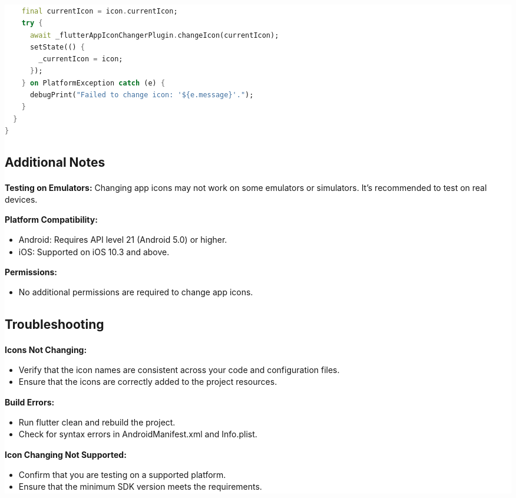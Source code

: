 ```dart
    final currentIcon = icon.currentIcon;
    try {
      await _flutterAppIconChangerPlugin.changeIcon(currentIcon);
      setState(() {
        _currentIcon = icon;
      });
    } on PlatformException catch (e) {
      debugPrint("Failed to change icon: '${e.message}'.");
    }
  }
}
```
## Additional Notes

**Testing on Emulators:**
Changing app icons may not work on some emulators or simulators. It’s recommended to test on real devices.

**Platform Compatibility:**
* Android: Requires API level 21 (Android 5.0) or higher.
* iOS: Supported on iOS 10.3 and above.

**Permissions:**
* No additional permissions are required to change app icons.

## Troubleshooting

**Icons Not Changing:**
* Verify that the icon names are consistent across your code and configuration files.
* Ensure that the icons are correctly added to the project resources.

**Build Errors:**
* Run flutter clean and rebuild the project.
* Check for syntax errors in AndroidManifest.xml and Info.plist.

**Icon Changing Not Supported:**
* Confirm that you are testing on a supported platform.
* Ensure that the minimum SDK version meets the requirements.
